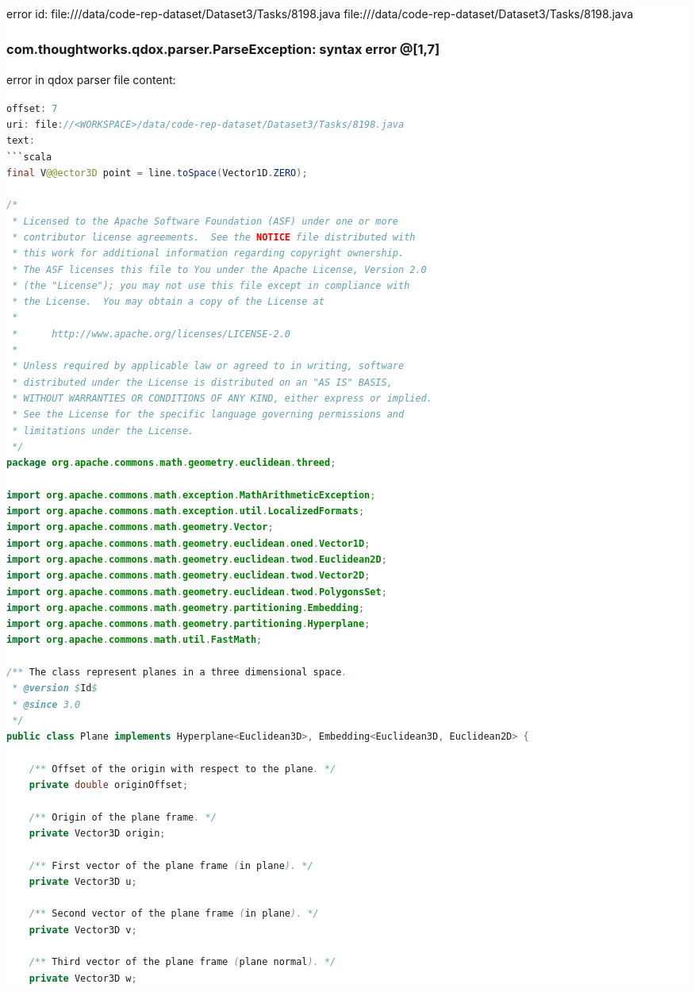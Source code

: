 error id: file://<WORKSPACE>/data/code-rep-dataset/Dataset3/Tasks/8198.java
file://<WORKSPACE>/data/code-rep-dataset/Dataset3/Tasks/8198.java
### com.thoughtworks.qdox.parser.ParseException: syntax error @[1,7]

error in qdox parser
file content:
```java
offset: 7
uri: file://<WORKSPACE>/data/code-rep-dataset/Dataset3/Tasks/8198.java
text:
```scala
final V@@ector3D point = line.toSpace(Vector1D.ZERO);

/*
 * Licensed to the Apache Software Foundation (ASF) under one or more
 * contributor license agreements.  See the NOTICE file distributed with
 * this work for additional information regarding copyright ownership.
 * The ASF licenses this file to You under the Apache License, Version 2.0
 * (the "License"); you may not use this file except in compliance with
 * the License.  You may obtain a copy of the License at
 *
 *      http://www.apache.org/licenses/LICENSE-2.0
 *
 * Unless required by applicable law or agreed to in writing, software
 * distributed under the License is distributed on an "AS IS" BASIS,
 * WITHOUT WARRANTIES OR CONDITIONS OF ANY KIND, either express or implied.
 * See the License for the specific language governing permissions and
 * limitations under the License.
 */
package org.apache.commons.math.geometry.euclidean.threed;

import org.apache.commons.math.exception.MathArithmeticException;
import org.apache.commons.math.exception.util.LocalizedFormats;
import org.apache.commons.math.geometry.Vector;
import org.apache.commons.math.geometry.euclidean.oned.Vector1D;
import org.apache.commons.math.geometry.euclidean.twod.Euclidean2D;
import org.apache.commons.math.geometry.euclidean.twod.Vector2D;
import org.apache.commons.math.geometry.euclidean.twod.PolygonsSet;
import org.apache.commons.math.geometry.partitioning.Embedding;
import org.apache.commons.math.geometry.partitioning.Hyperplane;
import org.apache.commons.math.util.FastMath;

/** The class represent planes in a three dimensional space.
 * @version $Id$
 * @since 3.0
 */
public class Plane implements Hyperplane<Euclidean3D>, Embedding<Euclidean3D, Euclidean2D> {

    /** Offset of the origin with respect to the plane. */
    private double originOffset;

    /** Origin of the plane frame. */
    private Vector3D origin;

    /** First vector of the plane frame (in plane). */
    private Vector3D u;

    /** Second vector of the plane frame (in plane). */
    private Vector3D v;

    /** Third vector of the plane frame (plane normal). */
    private Vector3D w;

```
